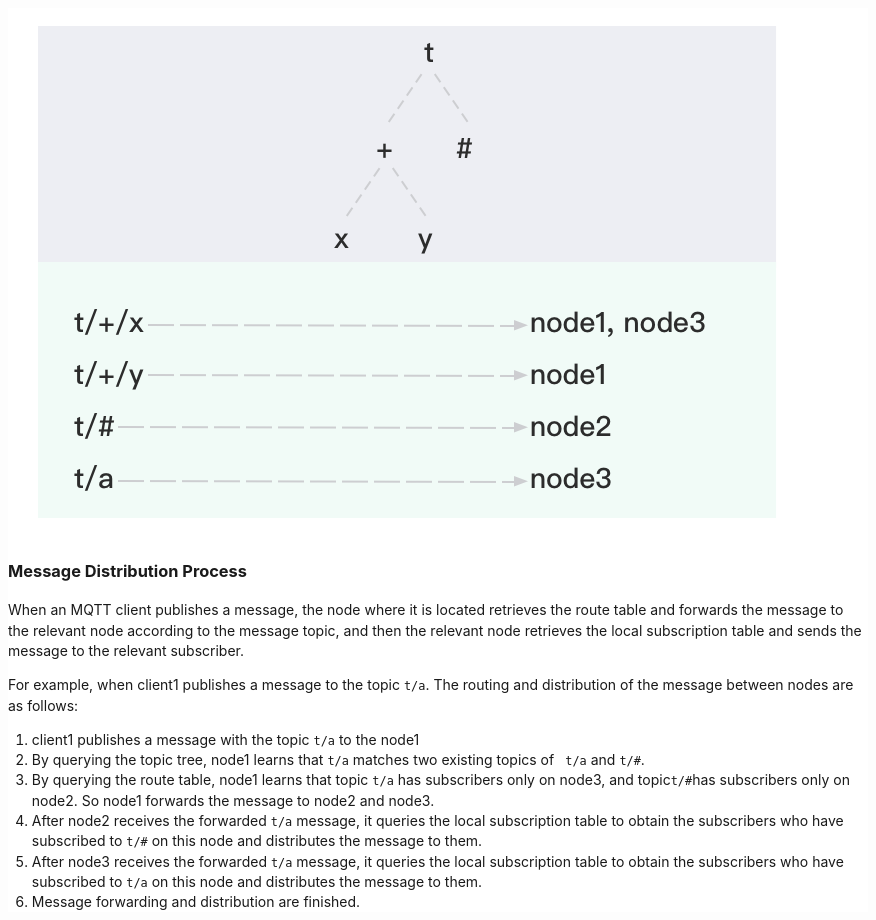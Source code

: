 ![image](./assets/cluster_2.png)

### Message Distribution Process

When an MQTT client publishes a message, the node where it is located retrieves the route table
and forwards the message to the relevant node according to the message topic,
and then the relevant node retrieves the local subscription table and sends the message to the
relevant subscriber.

For example, when client1 publishes a message to the topic `t/a`.
The routing and distribution of the message between nodes are as follows:

1. client1 publishes a message with the topic `t/a` to the node1
2. By querying the topic tree, node1 learns that `t/a` matches two existing topics
   of ` t/a` and `t/#`.
3. By querying the route table, node1 learns that topic `t/a` has subscribers only
   on node3, and topic` t/# `has subscribers only on node2.
   So node1 forwards the message to node2 and node3.
4. After node2 receives the forwarded  `t/a` message,
   it queries the local subscription table to obtain the subscribers who have subscribed to
   ` t/# ` on this node and distributes the message to them.
5. After node3 receives the forwarded  `t/a` message, it queries the local subscription table
   to obtain the subscribers who have subscribed to ` t/a ` on this node and distributes
   the message to them.
6. Message forwarding and distribution are finished.
